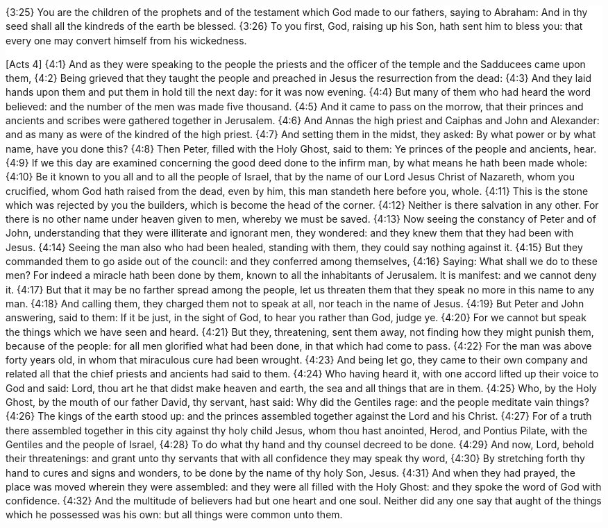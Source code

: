 {3:25} You are the children of the prophets and of the testament which God made to our fathers, saying to Abraham: And in thy seed shall all the kindreds of the earth be blessed.
{3:26} To you first, God, raising up his Son, hath sent him to bless you: that every one may convert himself from his wickedness.

[Acts 4]
{4:1} And as they were speaking to the people the priests and the officer of the temple and the Sadducees came upon them,
{4:2} Being grieved that they taught the people and preached in Jesus the resurrection from the dead:
{4:3} And they laid hands upon them and put them in hold till the next day: for it was now evening.
{4:4} But many of them who had heard the word believed: and the number of the men was made five thousand.
{4:5} And it came to pass on the morrow, that their princes and ancients and scribes were gathered together in Jerusalem.
{4:6} And Annas the high priest and Caiphas and John and Alexander: and as many as were of the kindred of the high priest.
{4:7} And setting them in the midst, they asked: By what power or by what name, have you done this?
{4:8} Then Peter, filled with the Holy Ghost, said to them: Ye princes of the people and ancients, hear.
{4:9} If we this day are examined concerning the good deed done to the infirm man, by what means he hath been made whole:
{4:10} Be it known to you all and to all the people of Israel, that by the name of our Lord Jesus Christ of Nazareth, whom you crucified, whom God hath raised from the dead, even by him, this man standeth here before you, whole.
{4:11} This is the stone which was rejected by you the builders, which is become the head of the corner.
{4:12} Neither is there salvation in any other. For there is no other name under heaven given to men, whereby we must be saved.
{4:13} Now seeing the constancy of Peter and of John, understanding that they were illiterate and ignorant men, they wondered: and they knew them that they had been with Jesus.
{4:14} Seeing the man also who had been healed, standing with them, they could say nothing against it.
{4:15} But they commanded them to go aside out of the council: and they conferred among themselves,
{4:16} Saying: What shall we do to these men? For indeed a miracle hath been done by them, known to all the inhabitants of Jerusalem. It is manifest: and we cannot deny it.
{4:17} But that it may be no farther spread among the people, let us threaten them that they speak no more in this name to any man.
{4:18} And calling them, they charged them not to speak at all, nor teach in the name of Jesus.
{4:19} But Peter and John answering, said to them: If it be just, in the sight of God, to hear you rather than God, judge ye.
{4:20} For we cannot but speak the things which we have seen and heard.
{4:21} But they, threatening, sent them away, not finding how they might punish them, because of the people: for all men glorified what had been done, in that which had come to pass.
{4:22} For the man was above forty years old, in whom that miraculous cure had been wrought.
{4:23} And being let go, they came to their own company and related all that the chief priests and ancients had said to them.
{4:24} Who having heard it, with one accord lifted up their voice to God and said: Lord, thou art he that didst make heaven and earth, the sea and all things that are in them.
{4:25} Who, by the Holy Ghost, by the mouth of our father David, thy servant, hast said: Why did the Gentiles rage: and the people meditate vain things?
{4:26} The kings of the earth stood up: and the princes assembled together against the Lord and his Christ.
{4:27} For of a truth there assembled together in this city against thy holy child Jesus, whom thou hast anointed, Herod, and Pontius Pilate, with the Gentiles and the people of Israel,
{4:28} To do what thy hand and thy counsel decreed to be done.
{4:29} And now, Lord, behold their threatenings: and grant unto thy servants that with all confidence they may speak thy word,
{4:30} By stretching forth thy hand to cures and signs and wonders, to be done by the name of thy holy Son, Jesus.
{4:31} And when they had prayed, the place was moved wherein they were assembled: and they were all filled with the Holy Ghost: and they spoke the word of God with confidence.
{4:32} And the multitude of believers had but one heart and one soul. Neither did any one say that aught of the things which he possessed was his own: but all things were common unto them.
